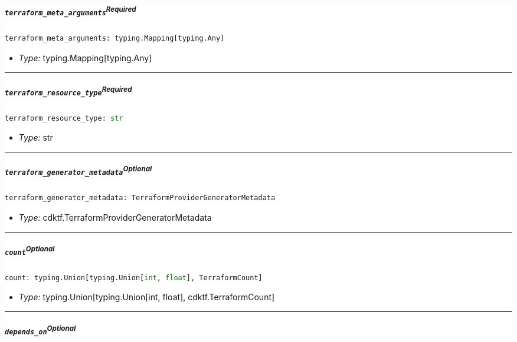 ##### `terraform_meta_arguments`<sup>Required</sup> <a name="terraform_meta_arguments" id="rhizo-co-terraform-provider-oci.dataOciOdaOdaPrivateEndpointScanProxies.DataOciOdaOdaPrivateEndpointScanProxies.property.terraformMetaArguments"></a>

```python
terraform_meta_arguments: typing.Mapping[typing.Any]
```

- *Type:* typing.Mapping[typing.Any]

---

##### `terraform_resource_type`<sup>Required</sup> <a name="terraform_resource_type" id="rhizo-co-terraform-provider-oci.dataOciOdaOdaPrivateEndpointScanProxies.DataOciOdaOdaPrivateEndpointScanProxies.property.terraformResourceType"></a>

```python
terraform_resource_type: str
```

- *Type:* str

---

##### `terraform_generator_metadata`<sup>Optional</sup> <a name="terraform_generator_metadata" id="rhizo-co-terraform-provider-oci.dataOciOdaOdaPrivateEndpointScanProxies.DataOciOdaOdaPrivateEndpointScanProxies.property.terraformGeneratorMetadata"></a>

```python
terraform_generator_metadata: TerraformProviderGeneratorMetadata
```

- *Type:* cdktf.TerraformProviderGeneratorMetadata

---

##### `count`<sup>Optional</sup> <a name="count" id="rhizo-co-terraform-provider-oci.dataOciOdaOdaPrivateEndpointScanProxies.DataOciOdaOdaPrivateEndpointScanProxies.property.count"></a>

```python
count: typing.Union[typing.Union[int, float], TerraformCount]
```

- *Type:* typing.Union[typing.Union[int, float], cdktf.TerraformCount]

---

##### `depends_on`<sup>Optional</sup> <a name="depends_on" id="rhizo-co-terraform-provider-oci.dataOciOdaOdaPrivateEndpointScanProxies.DataOciOdaOdaPrivateEndpointScanProxies.property.dependsOn"></a>
